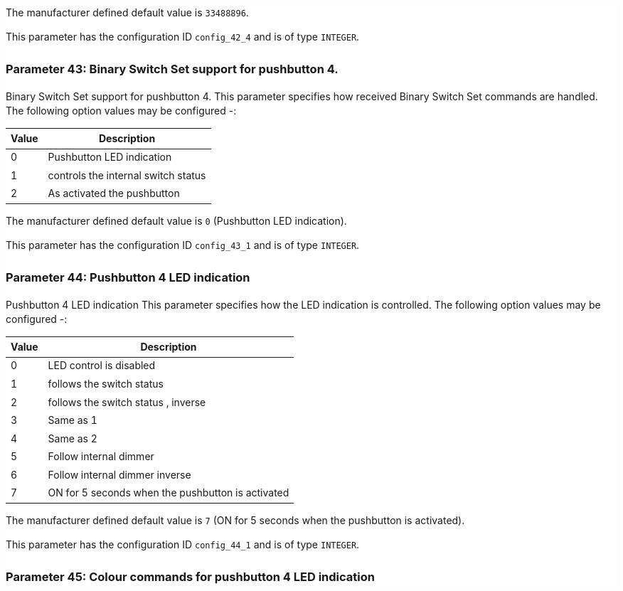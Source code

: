 The manufacturer defined default value is ```33488896```.

This parameter has the configuration ID ```config_42_4``` and is of type ```INTEGER```.


### Parameter 43:  Binary Switch Set support for pushbutton 4.

Binary Switch Set support for pushbutton 4.
This parameter specifies how received Binary Switch Set commands are handled.
The following option values may be configured -:

| Value  | Description |
|--------|-------------|
| 0 | Pushbutton LED indication |
| 1 | controls the internal switch status |
| 2 | As activated the pushbutton |

The manufacturer defined default value is ```0``` (Pushbutton LED indication).

This parameter has the configuration ID ```config_43_1``` and is of type ```INTEGER```.


### Parameter 44:  Pushbutton 4 LED indication

Pushbutton 4 LED indication
This parameter specifies how the LED indication is controlled.
The following option values may be configured -:

| Value  | Description |
|--------|-------------|
| 0 | LED control is disabled |
| 1 | follows the switch status |
| 2 | follows the switch status , inverse |
| 3 | Same as 1 |
| 4 | Same as 2 |
| 5 | Follow internal dimmer |
| 6 | Follow internal dimmer inverse |
| 7 | ON for 5 seconds when the pushbutton is activated |

The manufacturer defined default value is ```7``` (ON for 5 seconds when the pushbutton is activated).

This parameter has the configuration ID ```config_44_1``` and is of type ```INTEGER```.


### Parameter 45: Colour commands for pushbutton 4 LED indication
